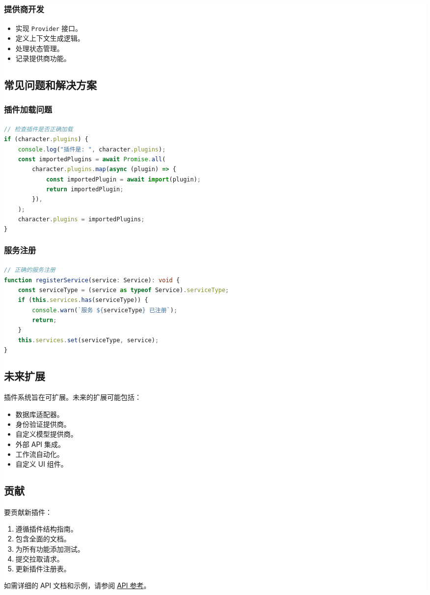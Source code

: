 ### 提供商开发
- 实现 `Provider` 接口。
- 定义上下文生成逻辑。
- 处理状态管理。
- 记录提供商功能。

## 常见问题和解决方案

### 插件加载问题
```typescript
// 检查插件是否正确加载
if (character.plugins) {
    console.log("插件是: ", character.plugins);
    const importedPlugins = await Promise.all(
        character.plugins.map(async (plugin) => {
            const importedPlugin = await import(plugin);
            return importedPlugin;
        }),
    );
    character.plugins = importedPlugins;
}
```

### 服务注册
```typescript
// 正确的服务注册
function registerService(service: Service): void {
    const serviceType = (service as typeof Service).serviceType;
    if (this.services.has(serviceType)) {
        console.warn(`服务 ${serviceType} 已注册`);
        return;
    }
    this.services.set(serviceType, service);
}
```

## 未来扩展
插件系统旨在可扩展。未来的扩展可能包括：
- 数据库适配器。
- 身份验证提供商。
- 自定义模型提供商。
- 外部 API 集成。
- 工作流自动化。
- 自定义 UI 组件。

## 贡献
要贡献新插件：
1. 遵循插件结构指南。
2. 包含全面的文档。
3. 为所有功能添加测试。
4. 提交拉取请求。
5. 更新插件注册表。

如需详细的 API 文档和示例，请参阅 [API 参考](/api)。
